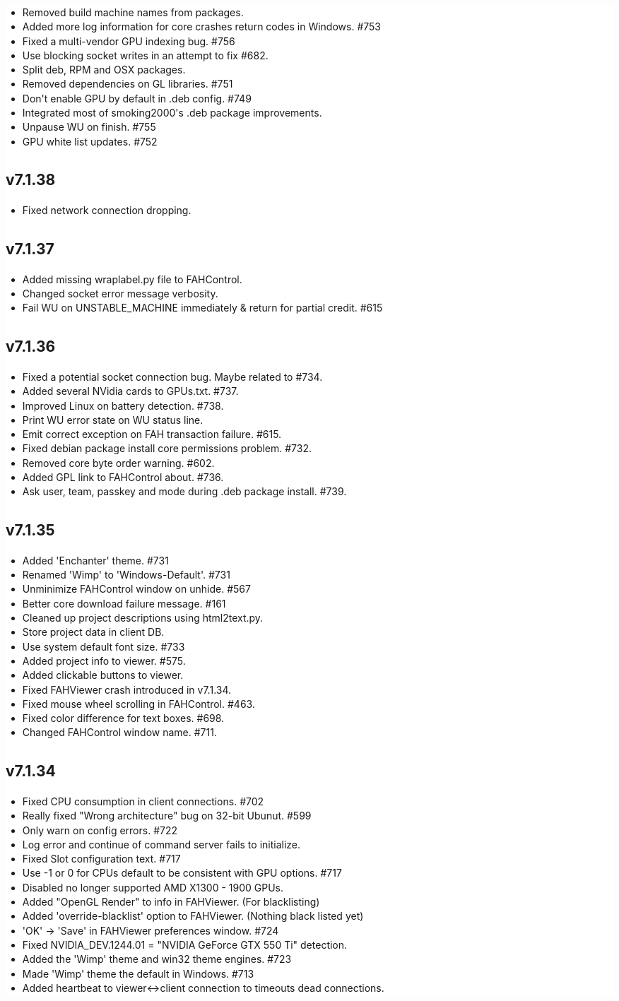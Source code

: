  - Removed build machine names from packages.
 - Added more log information for core crashes return codes in Windows. #753
 - Fixed a multi-vendor GPU indexing bug.  #756
 - Use blocking socket writes in an attempt to fix #682.
 - Split deb, RPM and OSX packages.
 - Removed dependencies on GL libraries. #751
 - Don't enable GPU by default in .deb config.  #749
 - Integrated most of smoking2000's .deb package improvements.
 - Unpause WU on finish. #755
 - GPU white list updates.  #752

## v7.1.38
 - Fixed network connection dropping.

## v7.1.37
 - Added missing wraplabel.py file to FAHControl.
 - Changed socket error message verbosity.
 - Fail WU on UNSTABLE_MACHINE immediately & return for partial credit. #615

## v7.1.36
 - Fixed a potential socket connection bug.  Maybe related to #734.
 - Added several NVidia cards to GPUs.txt. #737.
 - Improved Linux on battery detection. #738.
 - Print WU error state on WU status line.
 - Emit correct exception on FAH transaction failure.  #615.
 - Fixed debian package install core permissions problem.  #732.
 - Removed core byte order warning.  #602.
 - Added GPL link to FAHControl about. #736.
 - Ask user, team, passkey and mode during .deb package install. #739.

## v7.1.35
 - Added 'Enchanter' theme. #731
 - Renamed 'Wimp' to 'Windows-Default'. #731
 - Unminimize FAHControl window on unhide. #567
 - Better core download failure message. #161
 - Cleaned up project descriptions using html2text.py.
 - Store project data in client DB.
 - Use system default font size.  #733
 - Added project info to viewer. #575.
 - Added clickable buttons to viewer.
 - Fixed FAHViewer crash introduced in v7.1.34.
 - Fixed mouse wheel scrolling in FAHControl. #463.
 - Fixed color difference for text boxes. #698.
 - Changed FAHControl window name. #711.

## v7.1.34
 - Fixed CPU consumption in client connections. #702
 - Really fixed "Wrong architecture" bug on 32-bit Ubunut. #599
 - Only warn on config errors. #722
 - Log error and continue of command server fails to initialize.
 - Fixed Slot configuration text.  #717
 - Use -1 or 0 for CPUs default to be consistent with GPU options.  #717
 - Disabled no longer supported AMD X1300 - 1900 GPUs.
 - Added "OpenGL Render" to info in FAHViewer.  (For blacklisting)
 - Added 'override-blacklist' option to FAHViewer. (Nothing black listed yet)
 - 'OK' -> 'Save' in FAHViewer preferences window. #724
 - Fixed NVIDIA_DEV.1244.01 = "NVIDIA GeForce GTX 550 Ti" detection.
 - Added the 'Wimp' theme and win32 theme engines. #723
 - Made 'Wimp' theme the default in Windows. #713
 - Added heartbeat to viewer<->client connection to timeouts dead connections.